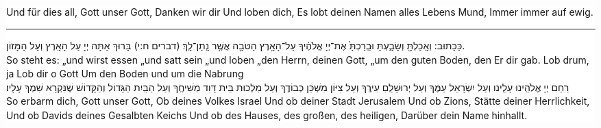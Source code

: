<td style="vertical-align:top;">
<div class="german" lang="de" style="text-align: left;">
Und für dies all, Gott unser Gott,
Danken wir dir
Und loben dich,
Es lobt deinen Namen alles Lebens Mund,
Immer immer auf ewig.

* * *
</div></td></tr>


<tr><td style="vertical-align:top;">
<div class="liturgy" lang="he">
כַּכָּתוּב: 
וְאָֽכַלְתָּ֖ 
וְשָׂבָ֑עְתָּ 
וּבֵֽרַכְתָּ֙ 
אֶת־יְיָ אֱלֹהֶ֔יךָ 
עַל־הָאָ֥רֶץ הַטֹּבָ֖ה אֲשֶׁ֥ר נָֽתַן־לָֽךְ׃ <span class="citation">(דברים ח:י)</span> 
בָּרוּךְ אַתָּה יְיָ 
עַל הָאָֽרֶץ וְעַל הַמָּזוֹן.
</span></div></td>

<td style="vertical-align:top;">
<div class="german" lang="de" style="text-align: left;">
So steht es:
„und wirst essen
„und satt sein
„und loben
„den Herrn, deinen Gott,
„um den guten Boden, den Er dir gab.
Lob drum, ja Lob dir o Gott
Um den Boden und um die Nabrung
</div></td></tr>


<tr><td style="vertical-align:top;">
<div class="liturgy" lang="he">
רַחֵם יְיָ אֱלֹהֵֽינוּ 
עָלֵֽינוּ וְעַל יִשְׂרָאֵל עַמֶּךָ 
וְעַל יְרוּשָׁלַֽםִ עִירֶֽךָ 
וְעַל צִיּוֹן מִשְׁכַּן כְּבוֹדֶֽךָ 
וְעַל מַלְכוּת בֵּית דָּוִד מְשִׁיחֶֽךָ 
וְעַל הַבַּֽיִת הַגָּדוֹל וְהַקָּדוֹשׁ 
שֶׁנִּקְרָא שִׁמְךָ עָלָיו׃ 
</span></div></td>

<td style="vertical-align:top;">
<div class="german" lang="de" style="text-align: left;">
So erbarm dich, Gott unser Gott,
Ob deines Volkes Israel
Und ob deiner Stadt Jerusalem
Und ob Zions, Stätte deiner Herrlichkeit,
Und ob Davids deines Gesalbten Keichs
Und ob des Hauses, des großen, des heiligen,
Darüber dein Name hinhallt.
</div></td></tr>
